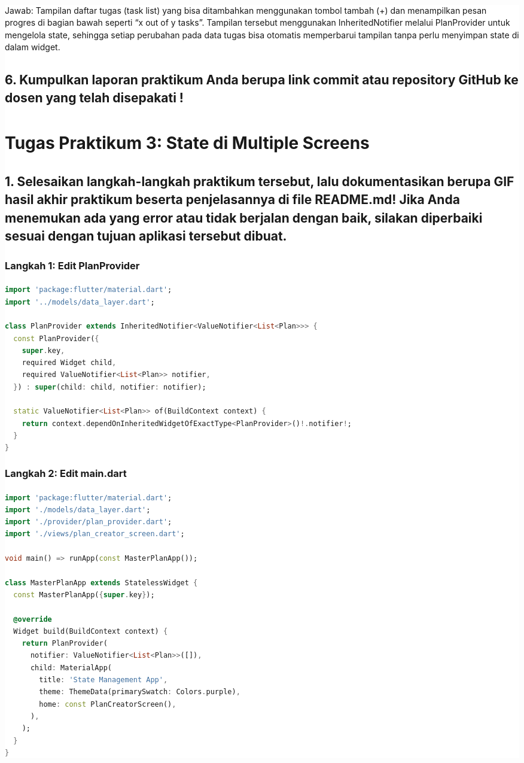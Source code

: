 Jawab: Tampilan daftar tugas (task list) yang bisa ditambahkan menggunakan tombol tambah (+) dan menampilkan pesan progres di bagian bawah seperti “x out of y tasks”. Tampilan tersebut menggunakan InheritedNotifier melalui PlanProvider untuk mengelola state, sehingga setiap perubahan pada data tugas bisa otomatis memperbarui tampilan tanpa perlu menyimpan state di dalam widget.

## 6. Kumpulkan laporan praktikum Anda berupa link commit atau repository GitHub ke dosen yang telah disepakati !


# Tugas Praktikum 3: State di Multiple Screens

## 1. Selesaikan langkah-langkah praktikum tersebut, lalu dokumentasikan berupa GIF hasil akhir praktikum beserta penjelasannya di file README.md! Jika Anda menemukan ada yang error atau tidak berjalan dengan baik, silakan diperbaiki sesuai dengan tujuan aplikasi tersebut dibuat.

### Langkah 1: Edit PlanProvider

```dart
import 'package:flutter/material.dart';
import '../models/data_layer.dart';

class PlanProvider extends InheritedNotifier<ValueNotifier<List<Plan>>> {
  const PlanProvider({
    super.key,
    required Widget child,
    required ValueNotifier<List<Plan>> notifier,
  }) : super(child: child, notifier: notifier);

  static ValueNotifier<List<Plan>> of(BuildContext context) {
    return context.dependOnInheritedWidgetOfExactType<PlanProvider>()!.notifier!;
  }
}
```

### Langkah 2: Edit main.dart

```dart
import 'package:flutter/material.dart';
import './models/data_layer.dart';
import './provider/plan_provider.dart';
import './views/plan_creator_screen.dart';

void main() => runApp(const MasterPlanApp());

class MasterPlanApp extends StatelessWidget {
  const MasterPlanApp({super.key});

  @override
  Widget build(BuildContext context) {
    return PlanProvider(
      notifier: ValueNotifier<List<Plan>>([]),
      child: MaterialApp(
        title: 'State Management App',
        theme: ThemeData(primarySwatch: Colors.purple),
        home: const PlanCreatorScreen(),
      ),
    );
  }
}
```
